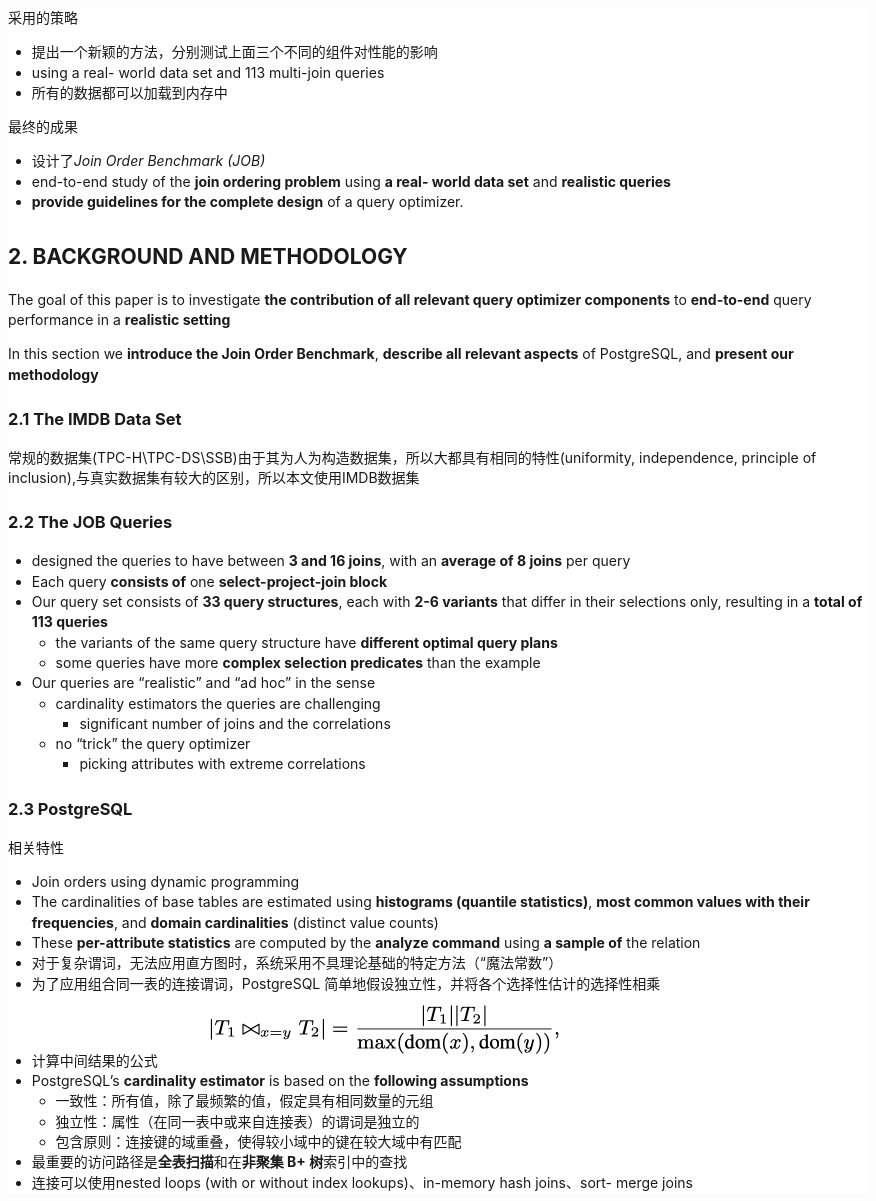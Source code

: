 采用的策略

* 提出一个新颖的方法，分别测试上面三个不同的组件对性能的影响
* using a real- world data set and 113 multi-join queries
* 所有的数据都可以加载到内存中

最终的成果

* 设计了*Join Order Benchmark (*JOB*)* 
* end-to-end study of the **join ordering problem** using **a real- world data set** and **realistic queries**
* **provide guidelines for the complete design** of a query optimizer.

## 2. BACKGROUND AND METHODOLOGY

The goal of this paper is to investigate **the contribution of all relevant query optimizer components** to **end-to-end** query performance in a **realistic setting**

 In this section we **introduce the Join Order Benchmark**, **describe all relevant aspects** of PostgreSQL, and **present our methodology**

### 2.1 The IMDB Data Set

常规的数据集(TPC-H\TPC-DS\SSB)由于其为人为构造数据集，所以大都具有相同的特性(uniformity, independence, principle of inclusion),与真实数据集有较大的区别，所以本文使用IMDB数据集

### 2.2 The JOB Queries

* designed the queries to have between **3 and 16 joins**, with an **average of 8 joins** per query
* Each query **consists of** one **select-project-join block**
* Our query set consists of **33 query structures**, each with **2-6 variants** that differ in their selections only, resulting in a **total of 113 queries**
  * the variants of the same query structure have **different optimal query plans**
  * some queries have more **complex selection predicates** than the example
* Our queries are “realistic” and “ad hoc” in the sense
  * cardinality estimators the queries are challenging
    * significant number of joins  and the correlations
  * no “trick” the query optimizer
    * picking attributes with extreme correlations

### 2.3 PostgreSQL

相关特性

* Join orders using dynamic programming
* The cardinalities of base tables are estimated using **histograms (quantile statistics)**, **most common values with their frequencies**, and **domain cardinalities** (distinct value counts)
* These **per-attribute statistics** are computed by the **analyze command** using **a sample of** the relation
* 对于复杂谓词，无法应用直方图时，系统采用不具理论基础的特定方法（“魔法常数”）
* 为了应用组合同一表的连接谓词，PostgreSQL 简单地假设独立性，并将各个选择性估计的选择性相乘
* 计算中间结果的公式
  <img src="/assets/images/image-20241001151530135.png" alt="image-20241001151530135" style="zoom:50%;" />
* PostgreSQL’s **cardinality estimator** is based on the **following assumptions**
  * 一致性：所有值，除了最频繁的值，假定具有相同数量的元组
  * 独立性：属性（在同一表中或来自连接表）的谓词是独立的
  * 包含原则：连接键的域重叠，使得较小域中的键在较大域中有匹配
* 最重要的访问路径是**全表扫描**和在**非聚集 B+ 树**索引中的查找
* 连接可以使用nested loops (with or without index lookups)、in-memory hash joins、sort- merge joins 